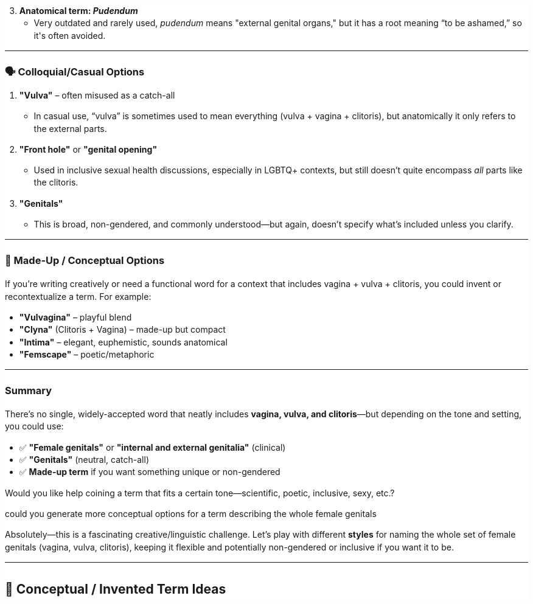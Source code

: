 3. **Anatomical term: *Pudendum***  
   - Very outdated and rarely used, *pudendum* means "external genital organs," but it has a root meaning “to be ashamed,” so it's often avoided.

---

### 🗣️ Colloquial/Casual Options

1. **"Vulva"** – often misused as a catch-all  
   - In casual use, “vulva” is sometimes used to mean everything (vulva + vagina + clitoris), but anatomically it only refers to the external parts.

2. **"Front hole"** or **"genital opening"**  
   - Used in inclusive sexual health discussions, especially in LGBTQ+ contexts, but still doesn’t quite encompass *all* parts like the clitoris.

3. **"Genitals"**  
   - This is broad, non-gendered, and commonly understood—but again, doesn’t specify what’s included unless you clarify.

---

### 🧠 Made-Up / Conceptual Options

If you’re writing creatively or need a functional word for a context that includes vagina + vulva + clitoris, you could invent or recontextualize a term. For example:

- **"Vulvagina"** – playful blend
- **"Clyna"** (Clitoris + Vagina) – made-up but compact
- **"Intima"** – elegant, euphemistic, sounds anatomical
- **"Femscape"** – poetic/metaphoric

---

### Summary

There’s no single, widely-accepted word that neatly includes **vagina, vulva, and clitoris**—but depending on the tone and setting, you could use:

- ✅ **"Female genitals"** or **"internal and external genitalia"** (clinical)
- ✅ **"Genitals"** (neutral, catch-all)
- ✅ **Made-up term** if you want something unique or non-gendered

Would you like help coining a term that fits a certain tone—scientific, poetic, inclusive, sexy, etc.?

could you generate more conceptual options for a term describing the whole female genitals

Absolutely—this is a fascinating creative/linguistic challenge. Let’s play with different **styles** for naming the whole set of female genitals (vagina, vulva, clitoris), keeping it flexible and potentially non-gendered or inclusive if you want it to be.

---

## 🧠 Conceptual / Invented Term Ideas
